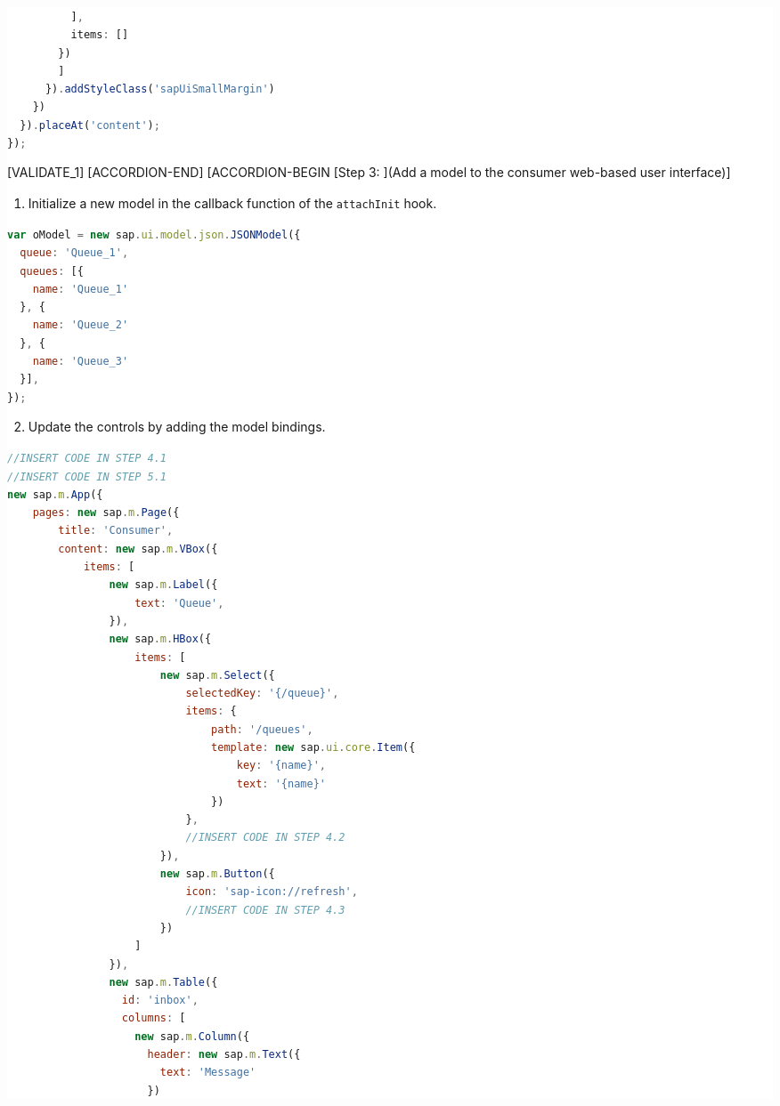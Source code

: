 ```javascript
          ],
          items: []
        })
        ]
      }).addStyleClass('sapUiSmallMargin')
    })
  }).placeAt('content');
});
```
[VALIDATE_1]
[ACCORDION-END]
[ACCORDION-BEGIN [Step 3: ](Add a model to the consumer web-based user interface)]

1. Initialize a new model in the callback function of the `attachInit` hook.
```javascript
var oModel = new sap.ui.model.json.JSONModel({
  queue: 'Queue_1',
  queues: [{
    name: 'Queue_1'
  }, {
    name: 'Queue_2'
  }, {
    name: 'Queue_3'
  }],
});
```
2. Update the controls by adding the model bindings.
```javascript
//INSERT CODE IN STEP 4.1
//INSERT CODE IN STEP 5.1
new sap.m.App({
    pages: new sap.m.Page({
        title: 'Consumer',
        content: new sap.m.VBox({
            items: [
                new sap.m.Label({
                    text: 'Queue',
                }),
                new sap.m.HBox({
                    items: [
                        new sap.m.Select({
                            selectedKey: '{/queue}',
                            items: {
                                path: '/queues',
                                template: new sap.ui.core.Item({
                                    key: '{name}',
                                    text: '{name}'
                                })
                            },
                            //INSERT CODE IN STEP 4.2
                        }),
                        new sap.m.Button({
                            icon: 'sap-icon://refresh',
                            //INSERT CODE IN STEP 4.3
                        })
                    ]
                }),
                new sap.m.Table({
                  id: 'inbox',
                  columns: [
                    new sap.m.Column({
                      header: new sap.m.Text({
                        text: 'Message'
                      })
```